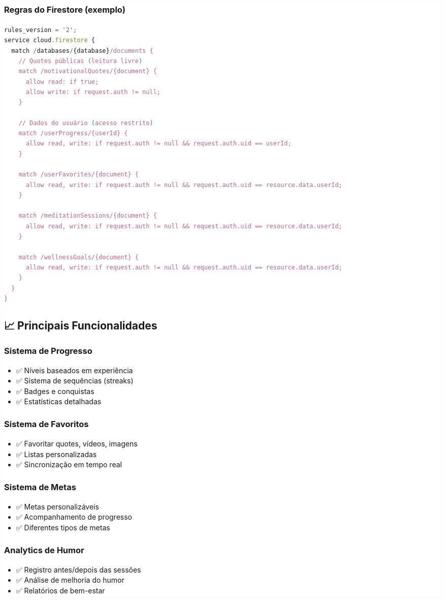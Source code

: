 ### Regras do Firestore (exemplo)
```javascript
rules_version = '2';
service cloud.firestore {
  match /databases/{database}/documents {
    // Quotes públicas (leitura livre)
    match /motivationalQuotes/{document} {
      allow read: if true;
      allow write: if request.auth != null;
    }
    
    // Dados do usuário (acesso restrito)
    match /userProgress/{userId} {
      allow read, write: if request.auth != null && request.auth.uid == userId;
    }
    
    match /userFavorites/{document} {
      allow read, write: if request.auth != null && request.auth.uid == resource.data.userId;
    }
    
    match /meditationSessions/{document} {
      allow read, write: if request.auth != null && request.auth.uid == resource.data.userId;
    }
    
    match /wellnessGoals/{document} {
      allow read, write: if request.auth != null && request.auth.uid == resource.data.userId;
    }
  }
}
```

## 📈 Principais Funcionalidades

### **Sistema de Progresso**
- ✅ Níveis baseados em experiência
- ✅ Sistema de sequências (streaks)
- ✅ Badges e conquistas
- ✅ Estatísticas detalhadas

### **Sistema de Favoritos**
- ✅ Favoritar quotes, vídeos, imagens
- ✅ Listas personalizadas
- ✅ Sincronização em tempo real

### **Sistema de Metas**
- ✅ Metas personalizáveis
- ✅ Acompanhamento de progresso
- ✅ Diferentes tipos de metas

### **Analytics de Humor**
- ✅ Registro antes/depois das sessões
- ✅ Análise de melhoria do humor
- ✅ Relatórios de bem-estar
